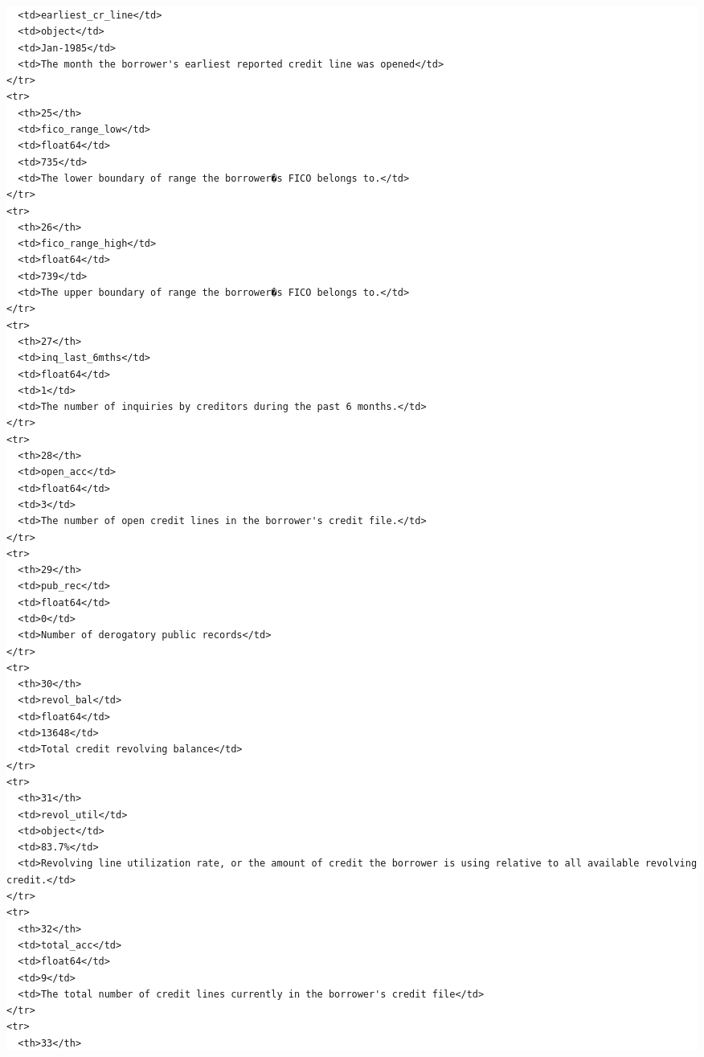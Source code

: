       <td>earliest_cr_line</td>
      <td>object</td>
      <td>Jan-1985</td>
      <td>The month the borrower's earliest reported credit line was opened</td>
    </tr>
    <tr>
      <th>25</th>
      <td>fico_range_low</td>
      <td>float64</td>
      <td>735</td>
      <td>The lower boundary of range the borrower�s FICO belongs to.</td>
    </tr>
    <tr>
      <th>26</th>
      <td>fico_range_high</td>
      <td>float64</td>
      <td>739</td>
      <td>The upper boundary of range the borrower�s FICO belongs to.</td>
    </tr>
    <tr>
      <th>27</th>
      <td>inq_last_6mths</td>
      <td>float64</td>
      <td>1</td>
      <td>The number of inquiries by creditors during the past 6 months.</td>
    </tr>
    <tr>
      <th>28</th>
      <td>open_acc</td>
      <td>float64</td>
      <td>3</td>
      <td>The number of open credit lines in the borrower's credit file.</td>
    </tr>
    <tr>
      <th>29</th>
      <td>pub_rec</td>
      <td>float64</td>
      <td>0</td>
      <td>Number of derogatory public records</td>
    </tr>
    <tr>
      <th>30</th>
      <td>revol_bal</td>
      <td>float64</td>
      <td>13648</td>
      <td>Total credit revolving balance</td>
    </tr>
    <tr>
      <th>31</th>
      <td>revol_util</td>
      <td>object</td>
      <td>83.7%</td>
      <td>Revolving line utilization rate, or the amount of credit the borrower is using relative to all available revolving credit.</td>
    </tr>
    <tr>
      <th>32</th>
      <td>total_acc</td>
      <td>float64</td>
      <td>9</td>
      <td>The total number of credit lines currently in the borrower's credit file</td>
    </tr>
    <tr>
      <th>33</th>